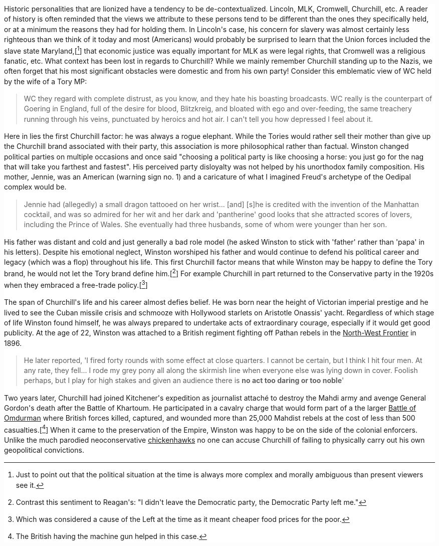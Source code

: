 Historic personalities that are lionized have a tendency to be de-contextualized. Lincoln, MLK, Cromwell, Churchill, etc. A reader of history is often reminded that the views we attribute to these persons tend to be different than the ones they specifically held, or at a minimum the reasons they had for holding them. In Lincoln's case, his concern for slavery was almost certainly less righteous than we think of it today and most (Americans) would probably be surprised to learn that the Union forces included the slave state Maryland,[[^1]] that economic justice was equally important for MLK as were legal rights, that Cromwell was a religious fanatic, etc. What context has been lost in regards to Churchill? While we mainly remember Churchill standing up to the Nazis, we often forget that his most significant obstacles were domestic and from his own party! Consider this emblematic view of WC held by the wife of a Tory MP:

> WC they regard with complete distrust, as you know, and they hate his boasting broadcasts. WC really is the counterpart of Goering in England, full of the desire for blood, Blitzkreig, and bloated with ego and over-feeding, the same treachery running through his veins, punctuated by heroics and hot air. I can't tell you how depressed I feel about it.

Here in lies the first Churchill factor: he was always a rogue elephant. While the Tories would rather sell their mother than give up the Churchill brand associated with their party, this association is more philosophical rather than factual. Winston changed political parties on multiple occasions and once said "choosing a political party is like choosing a horse: you just go for the nag that will take you farthest and fastest". His perceived party disloyalty was not helped by his unorthodox family composition. His mother, Jennie, was an American (warning sign no. 1) and a caricature of what I imagined Freud's archetype of the Oedipal complex would be.

> Jennie had (allegedly) a small dragon tattooed on her wrist... [and] [s]he is credited with the invention of the Manhattan cocktail, and was so admired for her wit and her dark and 'pantherine' good looks that she attracted scores of lovers, including the Prince of Wales. She eventually had three husbands, some of whom were younger than her son. 

His father was distant and cold and just generally a bad role model (he asked Winston to stick with 'father' rather than 'papa' in his letters). Despite his emotional neglect, Winston worshiped his father and would continue to defend his political career and legacy (which was a flop) throughout his life. This first Churchill factor means that while Winston may be happy to define the Tory brand, he would not let the Tory brand define him.[[^2]] For example Churchill in part returned to the Conservative party in the 1920s when they embraced a free-trade policy.[[^3]]

The span of Churchill's life and his career almost defies belief. He was born near the height of Victorian imperial prestige and he lived to see the Cuban missile crisis and schmooze with Hollywood starlets on Aristotle Onassis' yacht. Regardless of which stage of life Winston found himself, he was always prepared to undertake acts of extraordinary courage, especially if it would get good publicity. At the age of 22, Winston was attached to a British regiment fighting off Pathan rebels in the [North-West Frontier](https://en.wikipedia.org/wiki/Military_history_of_the_North-West_Frontier) in 1896. 

> He later reported, 'I fired forty rounds with some effect at close quarters. I cannot be certain, but I think I hit four men. At any rate, they fell... I rode my grey pony all along the skirmish line when everyone else was lying down in cover. Foolish perhaps, but I play for high stakes and given an audience there is **no act too daring or too noble**'

Two years later, Churchill had joined Kitchener's expedition as journalist attaché to destroy the Mahdi army and avenge General Gordon's death after the Battle of Khartoum. He participated in a cavalry charge that would form part of a the larger [Battle of Omdurman](https://en.wikipedia.org/wiki/Battle_of_Omdurman) where British forces killed, captured, and wounded more than 25,000 Mahdist rebels at the cost of less than 500 casualties.[[^4]] When it came to the preservation of the Empire, Winston was happy to be on the side of the colonial enforcers. Unlike the much parodied neoconservative [chickenhawks](https://en.wikipedia.org/wiki/Chickenhawk_(politics)) no one can accuse Churchill of failing to physically carry out his own geopolitical convictions.


[^1]: Just to point out that the political situation at the time is always more complex and morally ambiguous than present viewers see it.
[^2]: Contrast this sentiment to Reagan's: "I didn't leave the Democratic party, the Democratic Party left me." 
[^3]: Which was considered a cause of the Left at the time as it meant cheaper food prices for the poor.
[^4]: The British having the machine gun helped in this case. 
[^5]: Recall the line from his Finest Hour speech: "What General Weygand called the Battle of France is over. I expect that the battle of Britain is about to begin. Upon this battle depends the survival of Christian civilisation. **Upon it depends our own British life**, and the long continuity of our institutions and our Empire."
[^6]: Here is another great Churchill quip with chiasmus: "Tell the Lord Privy Seal that I am sealed in the privy, and can only dael with one shit at a time". 
[^7]: For me, a target of one book a week is reasonable and admirable target. At this impressive pace of reading from say sixteen to seventy-six, I would only hit half that number, and I do not plan of being Prime Minister during any of the years which would cut into my spare reading time I presume. 
[^8]: It's probably the case that "soft underbellies" do not really exist against professional armies that have solid terrain advantages.
[^9]: This event has two other fun historical facts associated with it. First, it led Andrew Bonar Law to say that "Britain could not be the policemen of the world". Second it gave birth to the 1922 Committee which allows parliamentary Tory party members to have an internal vote of no confidence. This Committee has become important during the Brexit withdrawal shenanigans. 
[^10]: Whatever fondness Winston had for America, it ended at the doorstep of Prohibition. In response to an American temperance campaigner who told him that "strong drink rageth and stingeth like a serpent" he replied that he "had been looking for a drink like that all my life". 
